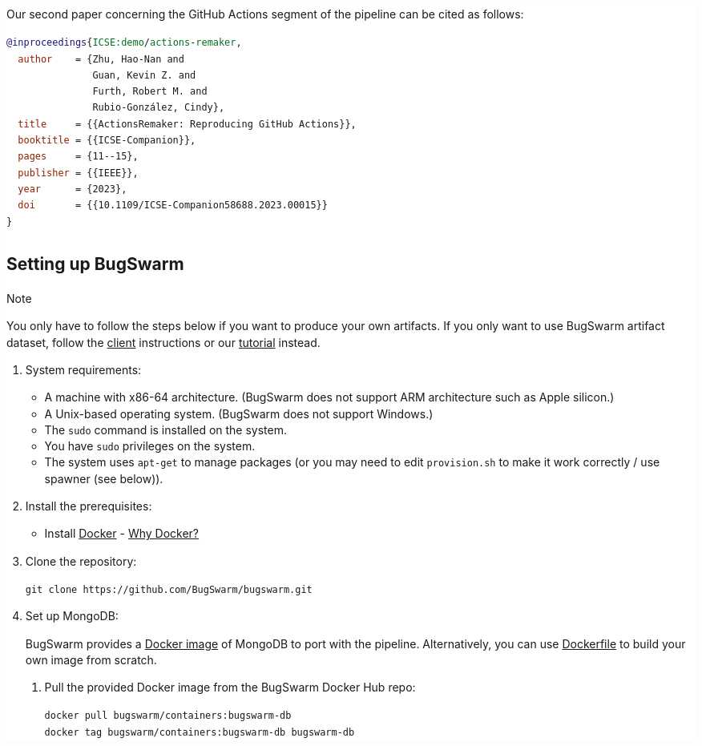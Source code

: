 
Our second paper concerning the GitHub Actions segment of the pipeline can be cited as follows:

```bibtex
@inproceedings{ICSE:demo/actions-remaker,
  author    = {Zhu, Hao-Nan and
               Guan, Kevin Z. and
               Furth, Robert M. and
               Rubio-González, Cindy},
  title     = {{ActionsRemaker: Reproducing GitHub Actions}},
  booktitle = {{ICSE-Companion}}, 
  pages     = {11--15},
  publisher = {{IEEE}},
  year      = {2023},
  doi       = {{10.1109/ICSE-Companion58688.2023.00015}}
}
```

## Setting up BugSwarm

> [!NOTE]
> You only have to follow the steps below if you want to produce your own artifacts.
If you only want to use BugSwarm artifact dataset, follow the [client](https://www.bugswarm.org/docs/toolset/bugswarm-cli/) instructions or our [tutorial](http://www.bugswarm.org/docs/tutorials/setting-up-an-experiment/) instead.

1. System requirements:

    * A machine with x86-64 architecture. (BugSwarm does not support ARM architecture such as Apple silicon.)
    * A Unix-based operating system. (BugSwarm does not support Windows.)
    * The `sudo` command is installed on the system.
    * You have `sudo` privileges on the system.
    * The system uses `apt-get` to manage packages (or you may need to edit
      `provision.sh` to make it work correctly / use spawner (see below)).

1. Install the prerequisites:

    * Install [Docker](https://docs.docker.com/install/) -  [Why Docker?](docs/Frequently-Answered-Questions.md#why-do-we-use-docker)

1. Clone the repository:

    ```console
    git clone https://github.com/BugSwarm/bugswarm.git
    ```

1. Set up MongoDB:

    BugSwarm provides a [Docker image](https://docs.docker.com/v17.09/engine/userguide/storagedriver/imagesandcontainers/) of MongoDB to port with the pipeline. Alternatively, you can use [Dockerfile](https://docs.docker.com/engine/reference/builder/) to build your own image from scratch.

    1. Pull the provided Docker image from the BugSwarm Docker Hub repo:

        ```console
        docker pull bugswarm/containers:bugswarm-db
        docker tag bugswarm/containers:bugswarm-db bugswarm-db
        ```
